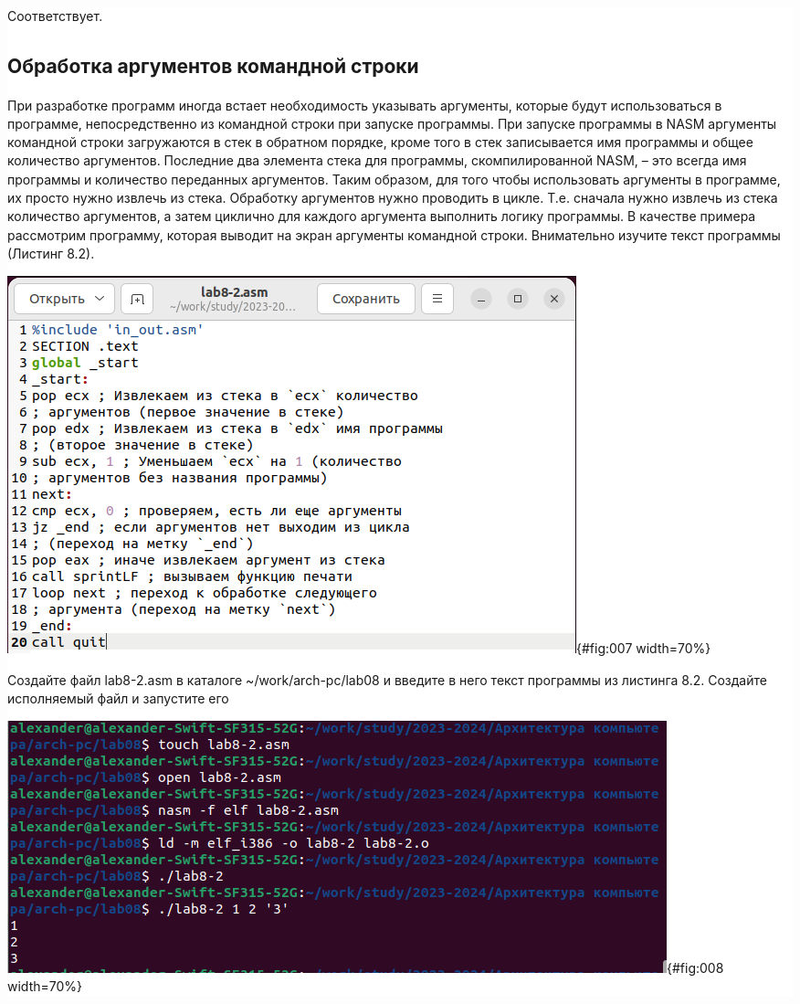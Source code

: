 Соответствует.

## Обработка аргументов командной строки

При разработке программ иногда встает необходимость указывать аргументы, которые
будут использоваться в программе, непосредственно из командной строки при запуске
программы.
При запуске программы в NASM аргументы командной строки загружаются в стек в обратном порядке, кроме того в стек записывается имя программы и общее количество аргументов.
Последние два элемента стека для программы, скомпилированной NASM, – это всегда имя
программы и количество переданных аргументов.
Таким образом, для того чтобы использовать аргументы в программе, их просто нужно
извлечь из стека. Обработку аргументов нужно проводить в цикле. Т.е. сначала нужно извлечь из стека количество аргументов, а затем циклично для каждого аргумента выполнить
логику программы. В качестве примера рассмотрим программу, которая выводит на экран
аргументы командной строки. Внимательно изучите текст программы (Листинг 8.2).

![Рисунок7](image/7.png){#fig:007 width=70%}

Создайте файл lab8-2.asm в каталоге ~/work/arch-pc/lab08 и введите в него текст программы из листинга 8.2.
Создайте исполняемый файл и запустите его

![Рисунок8](image/8.png){#fig:008 width=70%}
